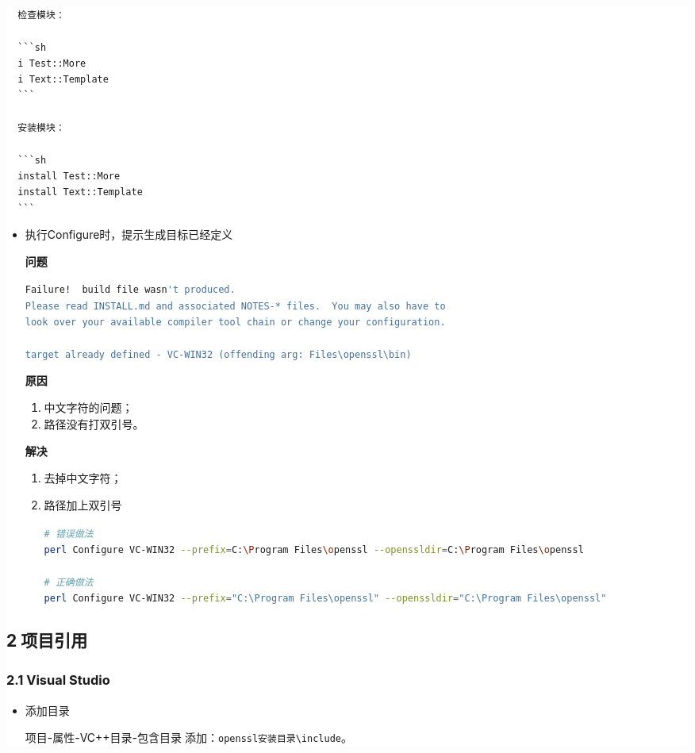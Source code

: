       检查模块：

      ```sh
      i Test::More
      i Text::Template
      ```

      安装模块：

      ```sh
      install Test::More
      install Text::Template
      ```

- 执行Configure时，提示生成目标已经定义

  **问题**

  ```sh
  Failure!  build file wasn't produced.
  Please read INSTALL.md and associated NOTES-* files.  You may also have to
  look over your available compiler tool chain or change your configuration.
  
  target already defined - VC-WIN32 (offending arg: Files\openssl\bin)
  ```

  **原因**

  1. 中文字符的问题；
  1. 路径没有打双引号。
  
  **解决**
  
  1. 去掉中文字符；
  
  1. 路径加上双引号
  
     ```sh
     # 错误做法
     perl Configure VC-WIN32 --prefix=C:\Program Files\openssl --openssldir=C:\Program Files\openssl
     
     # 正确做法
     perl Configure VC-WIN32 --prefix="C:\Program Files\openssl" --openssldir="C:\Program Files\openssl"
     ```
     
     
     

## 2 项目引用

### 2.1 Visual Studio

- 添加目录

  项目-属性-VC++目录-包含目录 添加：`openssl安装目录\include`。
